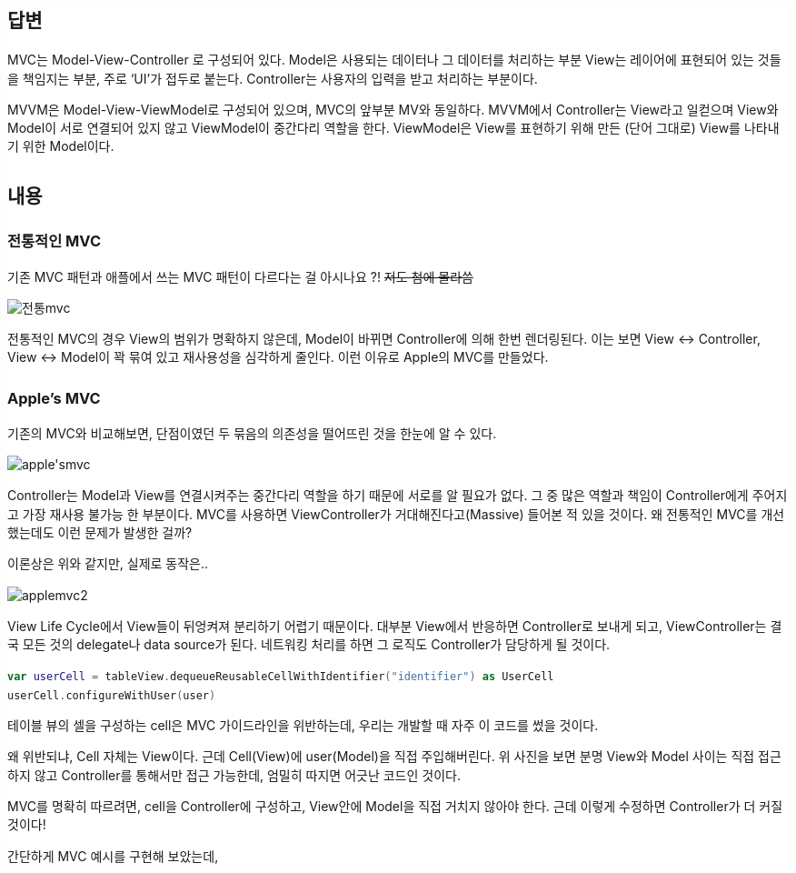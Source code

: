 ## 답변

MVC는 Model-View-Controller 로 구성되어 있다.
Model은 사용되는 데이터나 그 데이터를 처리하는 부분
View는 레이어에 표현되어 있는 것들을 책임지는 부분, 주로 ‘UI’가 접두로 붙는다.
Controller는 사용자의 입력을 받고 처리하는 부분이다. 

MVVM은 Model-View-ViewModel로 구성되어 있으며, MVC의 앞부분 MV와 동일하다.
MVVM에서 Controller는 View라고 일컫으며 View와 Model이 서로 연결되어 있지 않고 ViewModel이 중간다리 역할을 한다.
ViewModel은 View를 표현하기 위해 만든 (단어 그대로) View를 나타내기 위한 Model이다.

## 내용

### 전통적인 MVC

기존 MVC 패턴과 애플에서 쓰는 MVC 패턴이 다르다는 걸 아시나요 ?! ~~저도 첨에 몰라씀~~

![전통mvc](https://user-images.githubusercontent.com/37897873/201581085-cc92d15d-a1f4-424b-8f0e-241d80de2c6e.png)


전통적인 MVC의 경우 View의 범위가 명확하지 않은데, Model이 바뀌면 Controller에 의해 한번 렌더링된다. 이는 보면 View ↔ Controller, View ↔ Model이 꽉 묶여 있고 재사용성을 심각하게 줄인다. 이런 이유로 Apple의 MVC를 만들었다.

### Apple’s MVC

기존의 MVC와 비교해보면, 단점이였던 두 묶음의 의존성을 떨어뜨린 것을 한눈에 알 수 있다. 

![apple'smvc](https://user-images.githubusercontent.com/37897873/201581078-704f2017-7b5a-42b9-97bd-abb93948bd55.png)


Controller는 Model과 View를 연결시켜주는 중간다리 역할을 하기 때문에 서로를 알 필요가 없다. 그 중 많은 역할과 책임이 Controller에게 주어지고 가장 재사용 불가능 한 부분이다. MVC를 사용하면 ViewController가 거대해진다고(Massive) 들어본 적 있을 것이다. 왜 전통적인 MVC를 개선했는데도 이런 문제가 발생한 걸까?

이론상은 위와 같지만, 실제로 동작은..

![applemvc2](https://user-images.githubusercontent.com/37897873/201581076-d211e7dc-e8ff-4ecb-b009-0c284cd79eea.png)

View Life Cycle에서 View들이 뒤엉켜져 분리하기 어렵기 때문이다. 대부분 View에서 반응하면 Controller로 보내게 되고, ViewController는 결국 모든 것의 delegate나 data source가 된다. 네트워킹 처리를 하면 그 로직도 Controller가 담당하게 될 것이다.

```swift
var userCell = tableView.dequeueReusableCellWithIdentifier("identifier") as UserCell
userCell.configureWithUser(user)
```

테이블 뷰의 셀을 구성하는 cell은 MVC 가이드라인을 위반하는데, 우리는 개발할 때 자주 이 코드를 썼을 것이다. 

왜 위반되냐, Cell 자체는 View이다. 근데 Cell(View)에 user(Model)을 직접 주입해버린다. 위 사진을 보면 분명 View와 Model 사이는 직접 접근하지 않고 Controller를 통해서만 접근 가능한데, 엄밀히 따지면 어긋난 코드인 것이다.

MVC를 명확히 따르려면, cell을 Controller에 구성하고, View안에 Model을 직접 거치지 않아야 한다. 근데 이렇게 수정하면 Controller가 더 커질 것이다!

간단하게 MVC 예시를 구현해 보았는데, 
